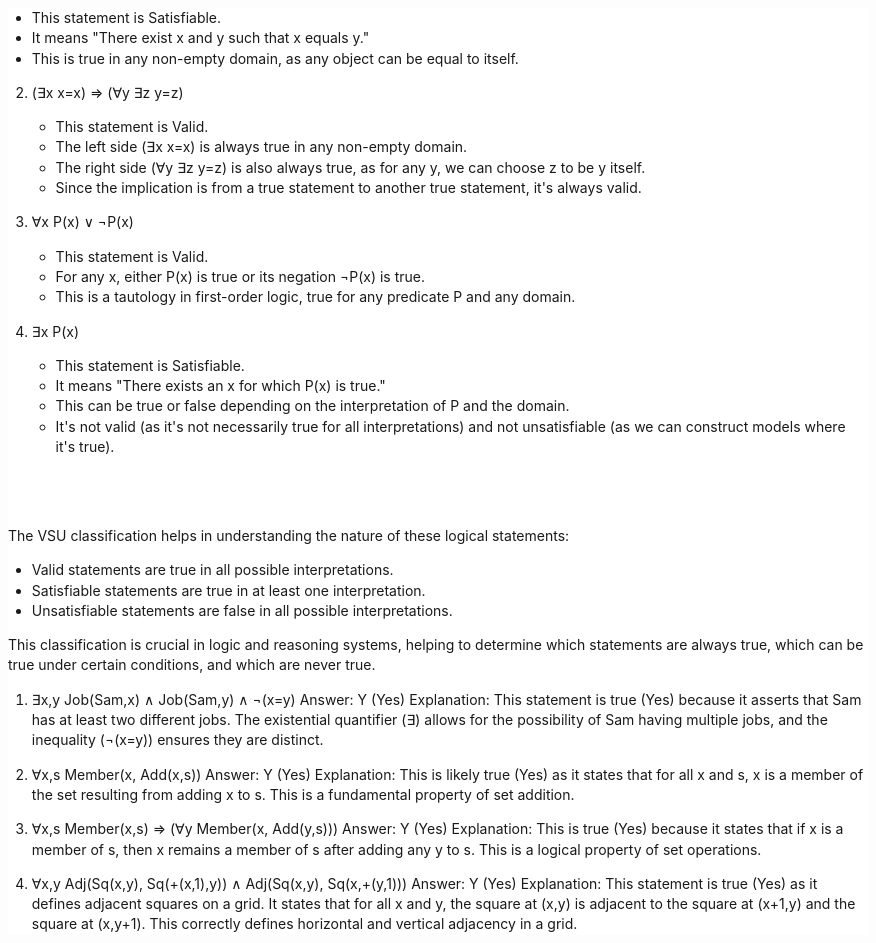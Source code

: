    - This statement is Satisfiable.
   - It means "There exist x and y such that x equals y."
   - This is true in any non-empty domain, as any object can be equal to itself.

2. (∃x x=x) ⇒ (∀y ∃z y=z)

   - This statement is Valid.
   - The left side (∃x x=x) is always true in any non-empty domain.
   - The right side (∀y ∃z y=z) is also always true, as for any y, we can choose z to be y itself.
   - Since the implication is from a true statement to another true statement, it's always valid.

3. ∀x P(x) ∨ ¬P(x)

   - This statement is Valid.
   - For any x, either P(x) is true or its negation ¬P(x) is true.
   - This is a tautology in first-order logic, true for any predicate P and any domain.

4. ∃x P(x)
   - This statement is Satisfiable.
   - It means "There exists an x for which P(x) is true."
   - This can be true or false depending on the interpretation of P and the domain.
   - It's not valid (as it's not necessarily true for all interpretations) and not unsatisfiable (as we can construct models where it's true).

<br>
<br>

The VSU classification helps in understanding the nature of these logical statements:

- Valid statements are true in all possible interpretations.
- Satisfiable statements are true in at least one interpretation.
- Unsatisfiable statements are false in all possible interpretations.

This classification is crucial in logic and reasoning systems, helping to determine which statements are always true, which
can be true under certain conditions, and which are never true.

1. ∃x,y Job(Sam,x) ∧ Job(Sam,y) ∧ ¬(x=y)
   Answer: Y (Yes)
   Explanation: This statement is true (Yes) because it asserts that Sam has at least two different jobs. The existential
   quantifier (∃) allows for the possibility of Sam having multiple jobs, and the inequality (¬(x=y)) ensures they are distinct.

2. ∀x,s Member(x, Add(x,s))
   Answer: Y (Yes)
   Explanation: This is likely true (Yes) as it states that for all x and s, x is a member of the set resulting from adding
   x to s. This is a fundamental property of set addition.

3. ∀x,s Member(x,s) ⇒ (∀y Member(x, Add(y,s)))
   Answer: Y (Yes)
   Explanation: This is true (Yes) because it states that if x is a member of s, then x remains a member of s after adding
   any y to s. This is a logical property of set operations.

4. ∀x,y Adj(Sq(x,y), Sq(+(x,1),y)) ∧ Adj(Sq(x,y), Sq(x,+(y,1)))
   Answer: Y (Yes)
   Explanation: This statement is true (Yes) as it defines adjacent squares on a grid. It states that for all x and y, the
   square at (x,y) is adjacent to the square at (x+1,y) and the square at (x,y+1). This correctly defines horizontal and
   vertical adjacency in a grid.
